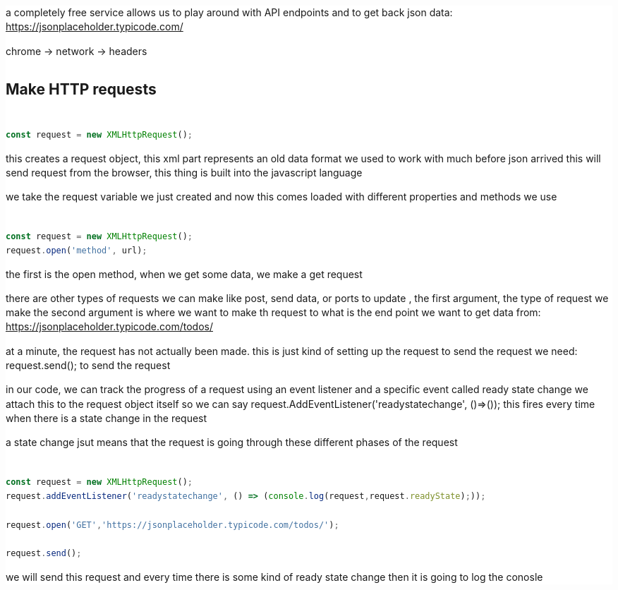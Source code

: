 a completely free service allows us to play around with API endpoints and to get back json data: https://jsonplaceholder.typicode.com/

chrome -> network -> headers 


## Make HTTP requests 


```javascript 

const request = new XMLHttpRequest();

```


this creates a request object, this xml part represents an old data format we used to work with much before json arrived 
this will send request from the browser, this thing is built into the javascript language 

we take the request variable we just created and now this comes loaded with different properties and methods we use 




```javascript 

const request = new XMLHttpRequest();
request.open('method', url);

```
the first is the open method, when we get some data, we make a get request 

there are other types of requests we can make like post, send data, or ports to update , 
the first argument, the type of request we make 
the second argument is where we want to make th request to what is the end point we want to get data from: https://jsonplaceholder.typicode.com/todos/



at a minute, the request has not actually been made. this is just kind of setting up the request 
to send the request we need:
request.send(); to send the request 

in our code, we can track the progress of a request using an event listener and a specific event called ready state change 
we attach this to the request object itself so we can say request.AddEventListener('readystatechange', ()=>()); 
this fires every time when there is a state change in the request 

a state change jsut means that the request is going through these different phases of the request 

```javascript 

const request = new XMLHttpRequest();
request.addEventListener('readystatechange', () => (console.log(request,request.readyState);));

request.open('GET','https://jsonplaceholder.typicode.com/todos/');

request.send();

```
we will send this request and every time there is some kind of ready state change then it is going to log the conosle 
